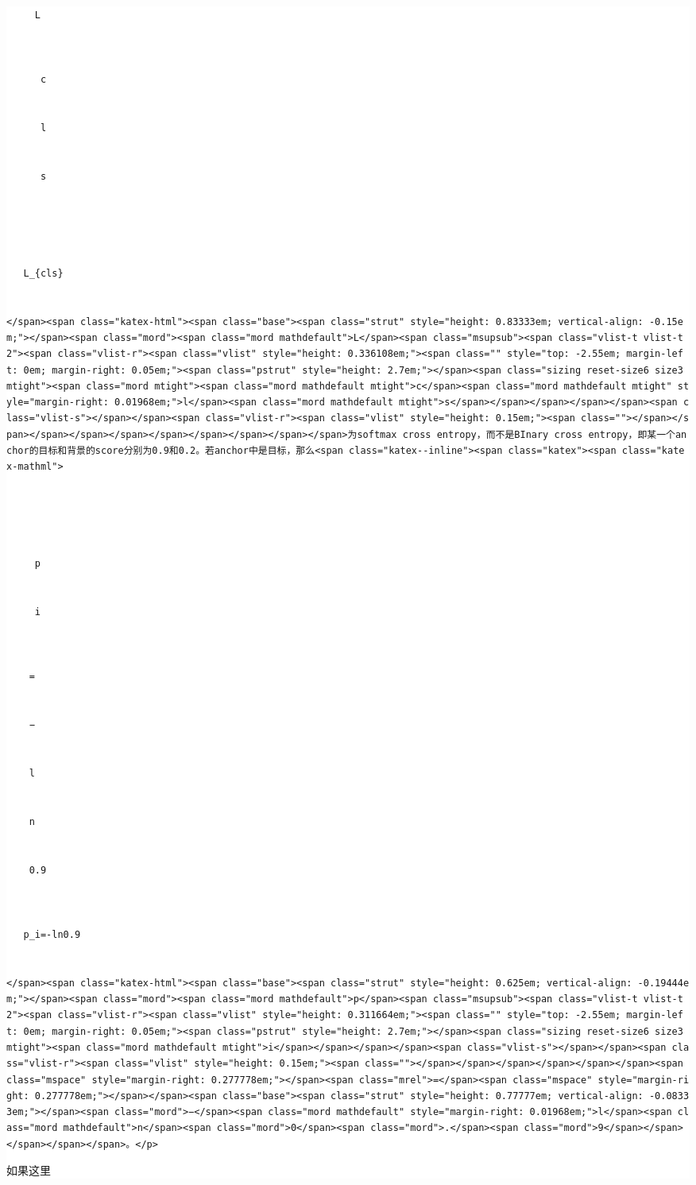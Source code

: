      
      
       
        
         L
        
        
         
          c
         
         
          l
         
         
          s
         
        
       
      
      
       L_{cls}
      
     
    </span><span class="katex-html"><span class="base"><span class="strut" style="height: 0.83333em; vertical-align: -0.15em;"></span><span class="mord"><span class="mord mathdefault">L</span><span class="msupsub"><span class="vlist-t vlist-t2"><span class="vlist-r"><span class="vlist" style="height: 0.336108em;"><span class="" style="top: -2.55em; margin-left: 0em; margin-right: 0.05em;"><span class="pstrut" style="height: 2.7em;"></span><span class="sizing reset-size6 size3 mtight"><span class="mord mtight"><span class="mord mathdefault mtight">c</span><span class="mord mathdefault mtight" style="margin-right: 0.01968em;">l</span><span class="mord mathdefault mtight">s</span></span></span></span></span><span class="vlist-s">​</span></span><span class="vlist-r"><span class="vlist" style="height: 0.15em;"><span class=""></span></span></span></span></span></span></span></span></span></span>为softmax cross entropy，而不是BInary cross entropy，即某一个anchor的目标和背景的score分别为0.9和0.2。若anchor中是目标，那么<span class="katex--inline"><span class="katex"><span class="katex-mathml">
    
     
      
       
        
         p
        
        
         i
        
       
       
        =
       
       
        −
       
       
        l
       
       
        n
       
       
        0.9
       
      
      
       p_i=-ln0.9
      
     
    </span><span class="katex-html"><span class="base"><span class="strut" style="height: 0.625em; vertical-align: -0.19444em;"></span><span class="mord"><span class="mord mathdefault">p</span><span class="msupsub"><span class="vlist-t vlist-t2"><span class="vlist-r"><span class="vlist" style="height: 0.311664em;"><span class="" style="top: -2.55em; margin-left: 0em; margin-right: 0.05em;"><span class="pstrut" style="height: 2.7em;"></span><span class="sizing reset-size6 size3 mtight"><span class="mord mathdefault mtight">i</span></span></span></span><span class="vlist-s">​</span></span><span class="vlist-r"><span class="vlist" style="height: 0.15em;"><span class=""></span></span></span></span></span></span><span class="mspace" style="margin-right: 0.277778em;"></span><span class="mrel">=</span><span class="mspace" style="margin-right: 0.277778em;"></span></span><span class="base"><span class="strut" style="height: 0.77777em; vertical-align: -0.08333em;"></span><span class="mord">−</span><span class="mord mathdefault" style="margin-right: 0.01968em;">l</span><span class="mord mathdefault">n</span><span class="mord">0</span><span class="mord">.</span><span class="mord">9</span></span></span></span></span>。</p> 
<p>如果这里<span class="katex--inline"><span class="katex"><span class="katex-mathml">
    